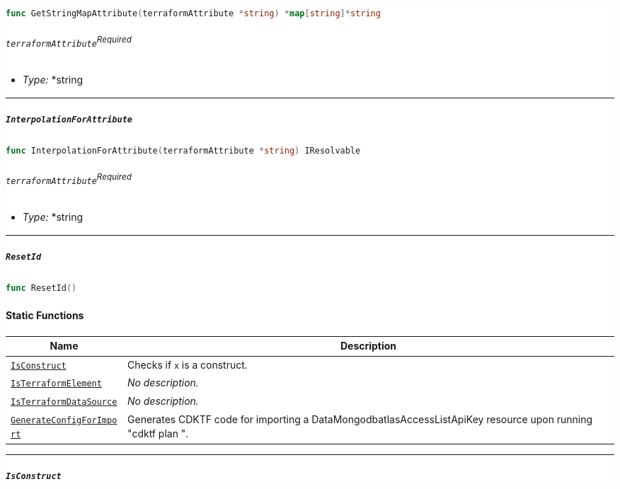 ```go
func GetStringMapAttribute(terraformAttribute *string) *map[string]*string
```

###### `terraformAttribute`<sup>Required</sup> <a name="terraformAttribute" id="@cdktf/provider-mongodbatlas.dataMongodbatlasAccessListApiKey.DataMongodbatlasAccessListApiKey.getStringMapAttribute.parameter.terraformAttribute"></a>

- *Type:* *string

---

##### `InterpolationForAttribute` <a name="InterpolationForAttribute" id="@cdktf/provider-mongodbatlas.dataMongodbatlasAccessListApiKey.DataMongodbatlasAccessListApiKey.interpolationForAttribute"></a>

```go
func InterpolationForAttribute(terraformAttribute *string) IResolvable
```

###### `terraformAttribute`<sup>Required</sup> <a name="terraformAttribute" id="@cdktf/provider-mongodbatlas.dataMongodbatlasAccessListApiKey.DataMongodbatlasAccessListApiKey.interpolationForAttribute.parameter.terraformAttribute"></a>

- *Type:* *string

---

##### `ResetId` <a name="ResetId" id="@cdktf/provider-mongodbatlas.dataMongodbatlasAccessListApiKey.DataMongodbatlasAccessListApiKey.resetId"></a>

```go
func ResetId()
```

#### Static Functions <a name="Static Functions" id="Static Functions"></a>

| **Name** | **Description** |
| --- | --- |
| <code><a href="#@cdktf/provider-mongodbatlas.dataMongodbatlasAccessListApiKey.DataMongodbatlasAccessListApiKey.isConstruct">IsConstruct</a></code> | Checks if `x` is a construct. |
| <code><a href="#@cdktf/provider-mongodbatlas.dataMongodbatlasAccessListApiKey.DataMongodbatlasAccessListApiKey.isTerraformElement">IsTerraformElement</a></code> | *No description.* |
| <code><a href="#@cdktf/provider-mongodbatlas.dataMongodbatlasAccessListApiKey.DataMongodbatlasAccessListApiKey.isTerraformDataSource">IsTerraformDataSource</a></code> | *No description.* |
| <code><a href="#@cdktf/provider-mongodbatlas.dataMongodbatlasAccessListApiKey.DataMongodbatlasAccessListApiKey.generateConfigForImport">GenerateConfigForImport</a></code> | Generates CDKTF code for importing a DataMongodbatlasAccessListApiKey resource upon running "cdktf plan <stack-name>". |

---

##### `IsConstruct` <a name="IsConstruct" id="@cdktf/provider-mongodbatlas.dataMongodbatlasAccessListApiKey.DataMongodbatlasAccessListApiKey.isConstruct"></a>
